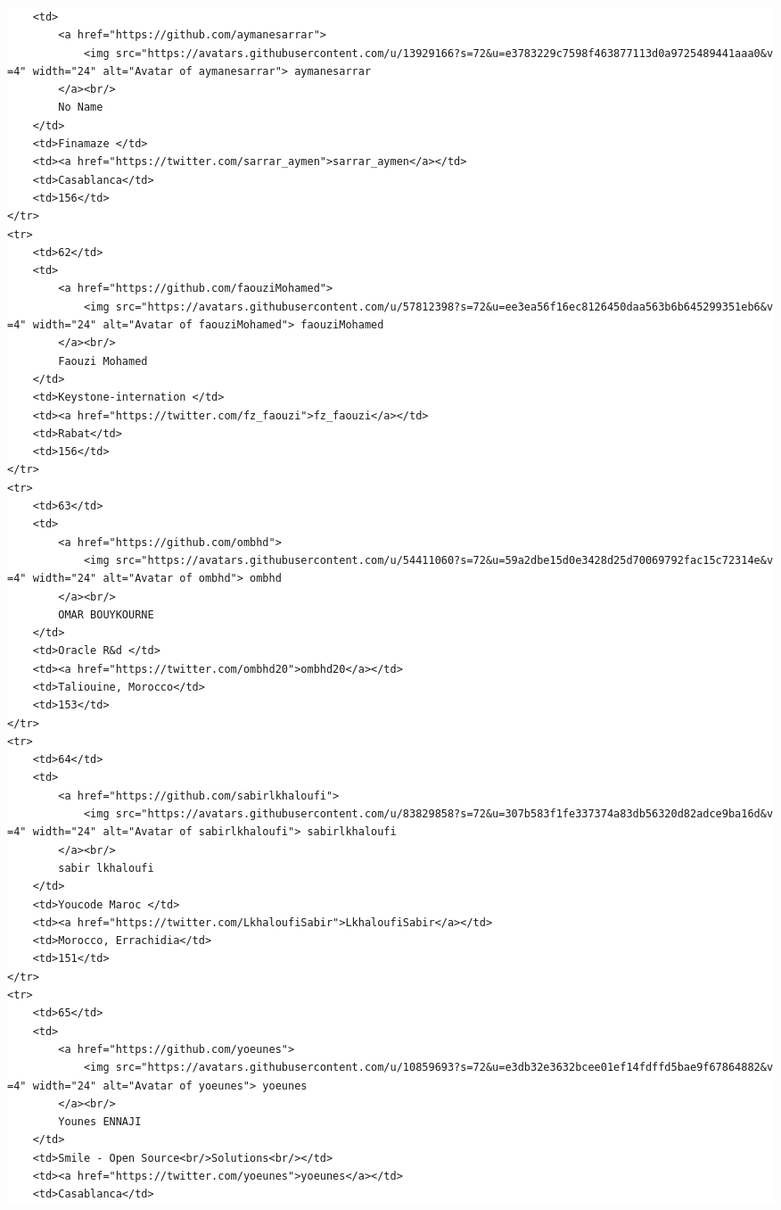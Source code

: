 		<td>
			<a href="https://github.com/aymanesarrar">
				<img src="https://avatars.githubusercontent.com/u/13929166?s=72&u=e3783229c7598f463877113d0a9725489441aaa0&v=4" width="24" alt="Avatar of aymanesarrar"> aymanesarrar
			</a><br/>
			No Name
		</td>
		<td>Finamaze </td>
		<td><a href="https://twitter.com/sarrar_aymen">sarrar_aymen</a></td>
		<td>Casablanca</td>
		<td>156</td>
	</tr>
	<tr>
		<td>62</td>
		<td>
			<a href="https://github.com/faouziMohamed">
				<img src="https://avatars.githubusercontent.com/u/57812398?s=72&u=ee3ea56f16ec8126450daa563b6b645299351eb6&v=4" width="24" alt="Avatar of faouziMohamed"> faouziMohamed
			</a><br/>
			Faouzi Mohamed
		</td>
		<td>Keystone-internation </td>
		<td><a href="https://twitter.com/fz_faouzi">fz_faouzi</a></td>
		<td>Rabat</td>
		<td>156</td>
	</tr>
	<tr>
		<td>63</td>
		<td>
			<a href="https://github.com/ombhd">
				<img src="https://avatars.githubusercontent.com/u/54411060?s=72&u=59a2dbe15d0e3428d25d70069792fac15c72314e&v=4" width="24" alt="Avatar of ombhd"> ombhd
			</a><br/>
			OMAR BOUYKOURNE
		</td>
		<td>Oracle R&d </td>
		<td><a href="https://twitter.com/ombhd20">ombhd20</a></td>
		<td>Taliouine, Morocco</td>
		<td>153</td>
	</tr>
	<tr>
		<td>64</td>
		<td>
			<a href="https://github.com/sabirlkhaloufi">
				<img src="https://avatars.githubusercontent.com/u/83829858?s=72&u=307b583f1fe337374a83db56320d82adce9ba16d&v=4" width="24" alt="Avatar of sabirlkhaloufi"> sabirlkhaloufi
			</a><br/>
			sabir lkhaloufi
		</td>
		<td>Youcode Maroc </td>
		<td><a href="https://twitter.com/LkhaloufiSabir">LkhaloufiSabir</a></td>
		<td>Morocco, Errachidia</td>
		<td>151</td>
	</tr>
	<tr>
		<td>65</td>
		<td>
			<a href="https://github.com/yoeunes">
				<img src="https://avatars.githubusercontent.com/u/10859693?s=72&u=e3db32e3632bcee01ef14fdffd5bae9f67864882&v=4" width="24" alt="Avatar of yoeunes"> yoeunes
			</a><br/>
			Younes ENNAJI
		</td>
		<td>Smile - Open Source<br/>Solutions<br/></td>
		<td><a href="https://twitter.com/yoeunes">yoeunes</a></td>
		<td>Casablanca</td>